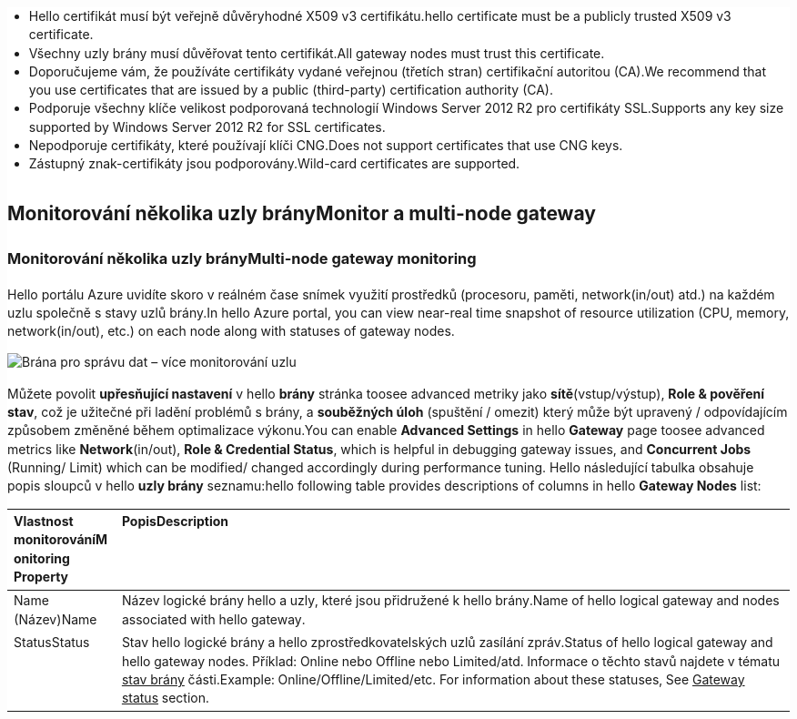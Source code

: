 - <span data-ttu-id="7726c-232">Hello certifikát musí být veřejně důvěryhodné X509 v3 certifikátu.</span><span class="sxs-lookup"><span data-stu-id="7726c-232">hello certificate must be a publicly trusted X509 v3 certificate.</span></span>
- <span data-ttu-id="7726c-233">Všechny uzly brány musí důvěřovat tento certifikát.</span><span class="sxs-lookup"><span data-stu-id="7726c-233">All gateway nodes must trust this certificate.</span></span> 
- <span data-ttu-id="7726c-234">Doporučujeme vám, že používáte certifikáty vydané veřejnou (třetích stran) certifikační autoritou (CA).</span><span class="sxs-lookup"><span data-stu-id="7726c-234">We recommend that you use certificates that are issued by a public (third-party) certification authority (CA).</span></span>
- <span data-ttu-id="7726c-235">Podporuje všechny klíče velikost podporovaná technologií Windows Server 2012 R2 pro certifikáty SSL.</span><span class="sxs-lookup"><span data-stu-id="7726c-235">Supports any key size supported by Windows Server 2012 R2 for SSL certificates.</span></span>
- <span data-ttu-id="7726c-236">Nepodporuje certifikáty, které používají klíči CNG.</span><span class="sxs-lookup"><span data-stu-id="7726c-236">Does not support certificates that use CNG keys.</span></span>
- <span data-ttu-id="7726c-237">Zástupný znak-certifikáty jsou podporovány.</span><span class="sxs-lookup"><span data-stu-id="7726c-237">Wild-card certificates are supported.</span></span> 


## <a name="monitor-a-multi-node-gateway"></a><span data-ttu-id="7726c-238">Monitorování několika uzly brány</span><span class="sxs-lookup"><span data-stu-id="7726c-238">Monitor a multi-node gateway</span></span>
### <a name="multi-node-gateway-monitoring"></a><span data-ttu-id="7726c-239">Monitorování několika uzly brány</span><span class="sxs-lookup"><span data-stu-id="7726c-239">Multi-node gateway monitoring</span></span>
<span data-ttu-id="7726c-240">Hello portálu Azure uvidíte skoro v reálném čase snímek využití prostředků (procesoru, paměti, network(in/out) atd.) na každém uzlu společně s stavy uzlů brány.</span><span class="sxs-lookup"><span data-stu-id="7726c-240">In hello Azure portal, you can view near-real time snapshot of resource utilization (CPU, memory, network(in/out), etc.) on each node along with statuses of gateway nodes.</span></span> 

![Brána pro správu dat – více monitorování uzlu](media/data-factory-data-management-gateway-high-availability-scalability/data-factory-gateway-multi-node-monitoring.png)

<span data-ttu-id="7726c-242">Můžete povolit **upřesňující nastavení** v hello **brány** stránka toosee advanced metriky jako **sítě**(vstup/výstup), **Role & pověření stav**, což je užitečné při ladění problémů s brány, a **souběžných úloh** (spuštění / omezit) který může být upravený / odpovídajícím způsobem změněné během optimalizace výkonu.</span><span class="sxs-lookup"><span data-stu-id="7726c-242">You can enable **Advanced Settings** in hello **Gateway** page toosee advanced metrics like **Network**(in/out), **Role & Credential Status**, which is helpful in debugging gateway issues, and **Concurrent Jobs** (Running/ Limit) which can be modified/ changed accordingly during performance tuning.</span></span> <span data-ttu-id="7726c-243">Hello následující tabulka obsahuje popis sloupců v hello **uzly brány** seznamu:</span><span class="sxs-lookup"><span data-stu-id="7726c-243">hello following table provides descriptions of columns in hello **Gateway Nodes** list:</span></span>  

<span data-ttu-id="7726c-244">Vlastnost monitorování</span><span class="sxs-lookup"><span data-stu-id="7726c-244">Monitoring Property</span></span> | <span data-ttu-id="7726c-245">Popis</span><span class="sxs-lookup"><span data-stu-id="7726c-245">Description</span></span>
:------------------ | :---------- 
<span data-ttu-id="7726c-246">Name (Název)</span><span class="sxs-lookup"><span data-stu-id="7726c-246">Name</span></span> | <span data-ttu-id="7726c-247">Název logické brány hello a uzly, které jsou přidružené k hello brány.</span><span class="sxs-lookup"><span data-stu-id="7726c-247">Name of hello logical gateway and nodes associated with hello gateway.</span></span>  
<span data-ttu-id="7726c-248">Status</span><span class="sxs-lookup"><span data-stu-id="7726c-248">Status</span></span> | <span data-ttu-id="7726c-249">Stav hello logické brány a hello zprostředkovatelských uzlů zasílání zpráv.</span><span class="sxs-lookup"><span data-stu-id="7726c-249">Status of hello logical gateway and hello gateway nodes.</span></span> <span data-ttu-id="7726c-250">Příklad: Online nebo Offline nebo Limited/atd. Informace o těchto stavů najdete v tématu [stav brány](#gateway-status) části.</span><span class="sxs-lookup"><span data-stu-id="7726c-250">Example: Online/Offline/Limited/etc. For information about these statuses, See [Gateway status](#gateway-status) section.</span></span> 